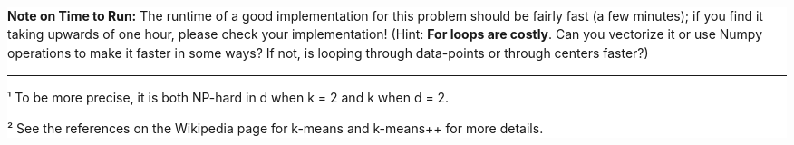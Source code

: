 **Note on Time to Run:**
The runtime of a good implementation for this problem should be fairly fast (a few minutes); if you find it taking upwards of one hour, please check your implementation! (Hint: **For loops are costly**. Can you vectorize it or use Numpy operations to make it faster in some ways? If not, is looping through data-points or through centers faster?)

---

¹ To be more precise, it is both NP-hard in d when k = 2 and k when d = 2.

² See the references on the Wikipedia page for k-means and k-means++ for more details.